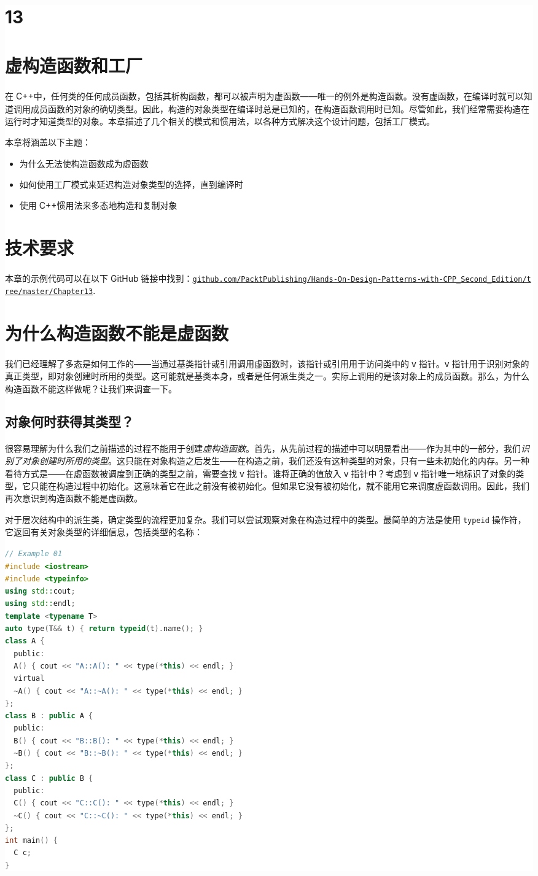 # 13

# 虚构造函数和工厂

在 C++中，任何类的任何成员函数，包括其析构函数，都可以被声明为虚函数——唯一的例外是构造函数。没有虚函数，在编译时就可以知道调用成员函数的对象的确切类型。因此，构造的对象类型在编译时总是已知的，在构造函数调用时已知。尽管如此，我们经常需要构造在运行时才知道类型的对象。本章描述了几个相关的模式和惯用法，以各种方式解决这个设计问题，包括工厂模式。

本章将涵盖以下主题：

+   为什么无法使构造函数成为虚函数

+   如何使用工厂模式来延迟构造对象类型的选择，直到编译时

+   使用 C++惯用法来多态地构造和复制对象

# 技术要求

本章的示例代码可以在以下 GitHub 链接中找到：[`github.com/PacktPublishing/Hands-On-Design-Patterns-with-CPP_Second_Edition/tree/master/Chapter13`](https://github.com/PacktPublishing/Hands-On-Design-Patterns-with-CPP_Second_Edition/tree/master/Chapter13).

# 为什么构造函数不能是虚函数

我们已经理解了多态是如何工作的——当通过基类指针或引用调用虚函数时，该指针或引用用于访问类中的 v 指针。v 指针用于识别对象的真正类型，即对象创建时所用的类型。这可能就是基类本身，或者是任何派生类之一。实际上调用的是该对象上的成员函数。那么，为什么构造函数不能这样做呢？让我们来调查一下。

## 对象何时获得其类型？

很容易理解为什么我们之前描述的过程不能用于创建*虚构造函数*。首先，从先前过程的描述中可以明显看出——作为其中的一部分，我们*识别了对象创建时所用的类型*。这只能在对象构造之后发生——在构造之前，我们还没有这种类型的对象，只有一些未初始化的内存。另一种看待方式是——在虚函数被调度到正确的类型之前，需要查找 v 指针。谁将正确的值放入 v 指针中？考虑到 v 指针唯一地标识了对象的类型，它只能在构造过程中初始化。这意味着它在此之前没有被初始化。但如果它没有被初始化，就不能用它来调度虚函数调用。因此，我们再次意识到构造函数不能是虚函数。

对于层次结构中的派生类，确定类型的流程更加复杂。我们可以尝试观察对象在构造过程中的类型。最简单的方法是使用 `typeid` 操作符，它返回有关对象类型的详细信息，包括类型的名称：

```cpp
// Example 01
#include <iostream>
#include <typeinfo>
using std::cout;
using std::endl;
template <typename T>
auto type(T&& t) { return typeid(t).name(); }
class A {
  public:
  A() { cout << "A::A(): " << type(*this) << endl; }
  virtual
  ~A() { cout << "A::~A(): " << type(*this) << endl; }
};
class B : public A {
  public:
  B() { cout << "B::B(): " << type(*this) << endl; }
  ~B() { cout << "B::~B(): " << type(*this) << endl; }
};
class C : public B {
  public:
  C() { cout << "C::C(): " << type(*this) << endl; }
  ~C() { cout << "C::~C(): " << type(*this) << endl; }
};
int main() {
  C c;
}
```
